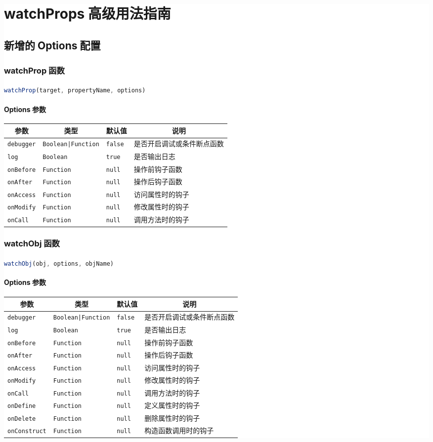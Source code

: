 # watchProps 高级用法指南

## 新增的 Options 配置

### watchProp 函数

```javascript
watchProp(target, propertyName, options)
```

#### Options 参数

| 参数 | 类型 | 默认值 | 说明 |
|------|------|--------|------|
| `debugger` | `Boolean\|Function` | `false` | 是否开启调试或条件断点函数 |
| `log` | `Boolean` | `true` | 是否输出日志 |
| `onBefore` | `Function` | `null` | 操作前钩子函数 |
| `onAfter` | `Function` | `null` | 操作后钩子函数 |
| `onAccess` | `Function` | `null` | 访问属性时的钩子 |
| `onModify` | `Function` | `null` | 修改属性时的钩子 |
| `onCall` | `Function` | `null` | 调用方法时的钩子 |

### watchObj 函数

```javascript
watchObj(obj, options, objName)
```

#### Options 参数

| 参数 | 类型 | 默认值 | 说明 |
|------|------|--------|------|
| `debugger` | `Boolean\|Function` | `false` | 是否开启调试或条件断点函数 |
| `log` | `Boolean` | `true` | 是否输出日志 |
| `onBefore` | `Function` | `null` | 操作前钩子函数 |
| `onAfter` | `Function` | `null` | 操作后钩子函数 |
| `onAccess` | `Function` | `null` | 访问属性时的钩子 |
| `onModify` | `Function` | `null` | 修改属性时的钩子 |
| `onCall` | `Function` | `null` | 调用方法时的钩子 |
| `onDefine` | `Function` | `null` | 定义属性时的钩子 |
| `onDelete` | `Function` | `null` | 删除属性时的钩子 |
| `onConstruct` | `Function` | `null` | 构造函数调用时的钩子 |
